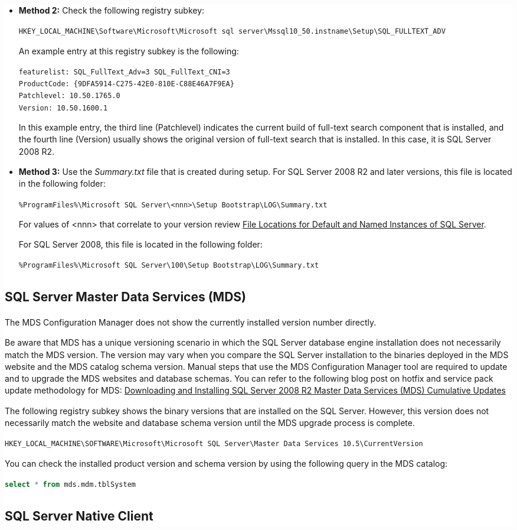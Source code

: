 - **Method 2:** Check the following registry subkey:  

  `HKEY_LOCAL_MACHINE\Software\Microsoft\Microsoft sql server\Mssql10_50.instname\Setup\SQL_FULLTEXT_ADV`

  An example entry at this registry subkey is the following:

  ```console
  featurelist: SQL_FullText_Adv=3 SQL_FullText_CNI=3
  ProductCode: {9DFA5914-C275-42E0-810E-C88E46A7F9EA}
  Patchlevel: 10.50.1765.0
  Version: 10.50.1600.1
  ```

  In this example entry, the third line (Patchlevel) indicates the current build of full-text search component that is installed, and the fourth line (Version) usually shows the original version of full-text search that is installed. In this case, it is SQL Server 2008 R2.

- **Method 3:** Use the *Summary.txt* file that is created during setup. For SQL Server 2008 R2 and later versions, this file is located in the following folder:

  `%ProgramFiles%\Microsoft SQL Server\<nnn>\Setup Bootstrap\LOG\Summary.txt`

  For values of \<nnn> that correlate to your version review [File Locations for Default and Named Instances of SQL Server](/sql/sql-server/install/file-locations-for-default-and-named-instances-of-sql-server).

  For SQL Server 2008, this file is located in the following folder:

  `%ProgramFiles%\Microsoft SQL Server\100\Setup Bootstrap\LOG\Summary.txt`

## SQL Server Master Data Services (MDS)

The MDS Configuration Manager does not show the currently installed version number directly.

Be aware that MDS has a unique versioning scenario in which the SQL Server database engine installation does not necessarily match the MDS version. The version may vary when you compare the SQL Server installation to the binaries deployed in the MDS website and the MDS catalog schema version. Manual steps that use the MDS Configuration Manager tool are required to update and to upgrade the MDS websites and database schemas. You can refer to the following blog post on hotfix and service pack update methodology for MDS: [Downloading and Installing SQL Server 2008 R2 Master Data Services (MDS) Cumulative Updates](http://sqlblog.com/login.aspx)

The following registry subkey shows the binary versions that are installed on the SQL Server. However, this version does not necessarily match the website and database schema version until the MDS upgrade process is complete.

`HKEY_LOCAL_MACHINE\SOFTWARE\Microsoft\Microsoft SQL Server\Master Data Services 10.5\CurrentVersion`

You can check the installed product version and schema version by using the following query in the MDS catalog:

```sql
select * from mds.mdm.tblSystem
```  

## SQL Server Native Client
